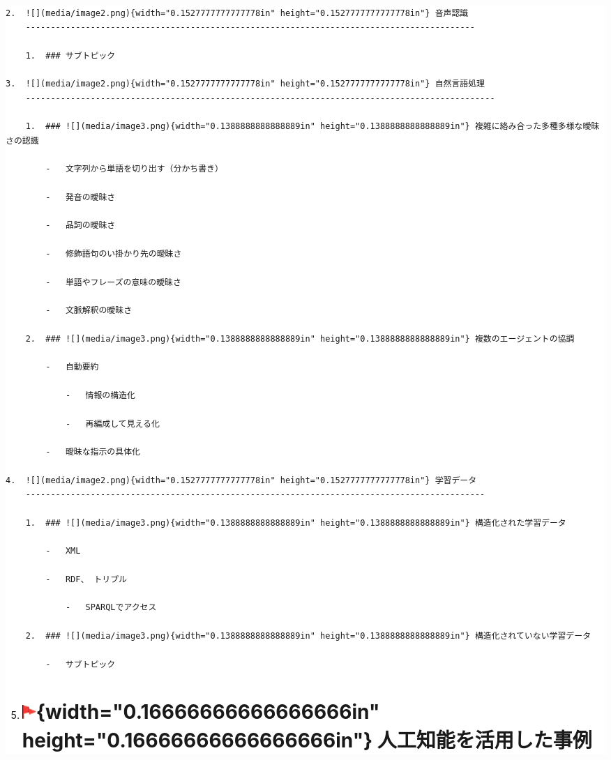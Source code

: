     2.  ![](media/image2.png){width="0.1527777777777778in" height="0.1527777777777778in"} 音声認識
        ------------------------------------------------------------------------------------------

        1.  ### サブトピック

    3.  ![](media/image2.png){width="0.1527777777777778in" height="0.1527777777777778in"} 自然言語処理
        ----------------------------------------------------------------------------------------------

        1.  ### ![](media/image3.png){width="0.1388888888888889in" height="0.1388888888888889in"} 複雑に絡み合った多種多様な曖昧さの認識

            -   文字列から単語を切り出す（分かち書き）

            -   発音の曖昧さ

            -   品詞の曖昧さ

            -   修飾語句のい掛かり先の曖昧さ

            -   単語やフレーズの意味の曖昧さ

            -   文脈解釈の曖昧さ

        2.  ### ![](media/image3.png){width="0.1388888888888889in" height="0.1388888888888889in"} 複数のエージェントの協調

            -   自動要約

                -   情報の構造化

                -   再編成して見える化

            -   曖昧な指示の具体化

    4.  ![](media/image2.png){width="0.1527777777777778in" height="0.1527777777777778in"} 学習データ
        --------------------------------------------------------------------------------------------

        1.  ### ![](media/image3.png){width="0.1388888888888889in" height="0.1388888888888889in"} 構造化された学習データ

            -   XML

            -   RDF、 トリプル

                -   SPARQLでアクセス

        2.  ### ![](media/image3.png){width="0.1388888888888889in" height="0.1388888888888889in"} 構造化されていない学習データ

            -   サブトピック

5.  ![](media/image1.png){width="0.16666666666666666in" height="0.16666666666666666in"} 人工知能を活用した事例
    ==========================================================================================================
